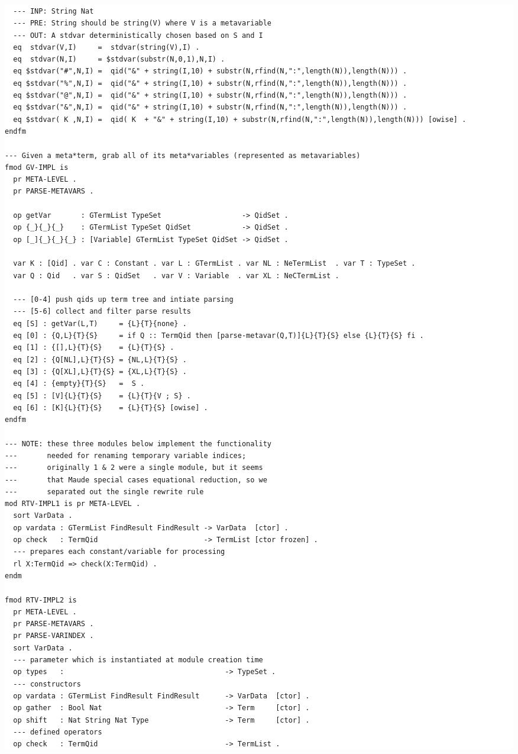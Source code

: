 ```maude
  --- INP: String Nat
  --- PRE: String should be string(V) where V is a metavariable
  --- OUT: A stdvar deterministically chosen based on S and I
  eq  stdvar(V,I)     =  stdvar(string(V),I) .
  eq  stdvar(N,I)     = $stdvar(substr(N,0,1),N,I) .
  eq $stdvar("#",N,I) =  qid("&" + string(I,10) + substr(N,rfind(N,":",length(N)),length(N))) .
  eq $stdvar("%",N,I) =  qid("&" + string(I,10) + substr(N,rfind(N,":",length(N)),length(N))) .
  eq $stdvar("@",N,I) =  qid("&" + string(I,10) + substr(N,rfind(N,":",length(N)),length(N))) .
  eq $stdvar("&",N,I) =  qid("&" + string(I,10) + substr(N,rfind(N,":",length(N)),length(N))) .
  eq $stdvar( K ,N,I) =  qid( K  + "&" + string(I,10) + substr(N,rfind(N,":",length(N)),length(N))) [owise] .
endfm

--- Given a meta*term, grab all of its meta*variables (represented as metavariables)
fmod GV-IMPL is
  pr META-LEVEL .
  pr PARSE-METAVARS .

  op getVar       : GTermList TypeSet                   -> QidSet .
  op {_}{_}{_}    : GTermList TypeSet QidSet            -> QidSet .
  op [_]{_}{_}{_} : [Variable] GTermList TypeSet QidSet -> QidSet .

  var K : [Qid] . var C : Constant . var L : GTermList . var NL : NeTermList  . var T : TypeSet .
  var Q : Qid   . var S : QidSet   . var V : Variable  . var XL : NeCTermList .

  --- [0-4] push qids up term tree and intiate parsing
  --- [5-6] collect and filter parse results
  eq [S] : getVar(L,T)     = {L}{T}{none} .
  eq [0] : {Q,L}{T}{S}     = if Q :: TermQid then [parse-metavar(Q,T)]{L}{T}{S} else {L}{T}{S} fi .
  eq [1] : {[],L}{T}{S}    = {L}{T}{S} .
  eq [2] : {Q[NL],L}{T}{S} = {NL,L}{T}{S} .
  eq [3] : {Q[XL],L}{T}{S} = {XL,L}{T}{S} .
  eq [4] : {empty}{T}{S}   =  S .
  eq [5] : [V]{L}{T}{S}    = {L}{T}{V ; S} .
  eq [6] : [K]{L}{T}{S}    = {L}{T}{S} [owise] .
endfm

--- NOTE: these three modules below implement the functionality
---       needed for renaming temporary variable indices;
---       originally 1 & 2 were a single module, but it seems
---       that Maude special cases equational reduction, so we
---       separated out the single rewrite rule
mod RTV-IMPL1 is pr META-LEVEL .
  sort VarData .
  op vardata : GTermList FindResult FindResult -> VarData  [ctor] .
  op check   : TermQid                         -> TermList [ctor frozen] .
  --- prepares each constant/variable for processing
  rl X:TermQid => check(X:TermQid) .
endm

fmod RTV-IMPL2 is
  pr META-LEVEL .
  pr PARSE-METAVARS .
  pr PARSE-VARINDEX .
  sort VarData .
  --- parameter which is instantiated at module creation time
  op types   :                                      -> TypeSet .
  --- constructors
  op vardata : GTermList FindResult FindResult      -> VarData  [ctor] .
  op gather  : Bool Nat                             -> Term     [ctor] .
  op shift   : Nat String Nat Type                  -> Term     [ctor] .
  --- defined operators
  op check   : TermQid                              -> TermList .
```